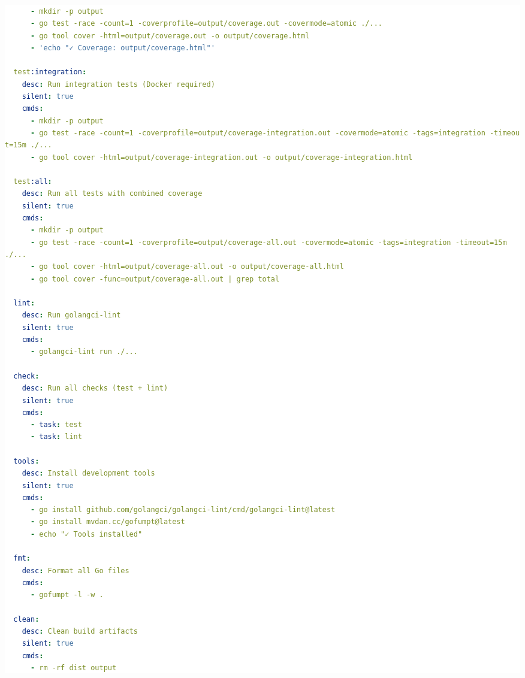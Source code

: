 ```yaml
      - mkdir -p output
      - go test -race -count=1 -coverprofile=output/coverage.out -covermode=atomic ./...
      - go tool cover -html=output/coverage.out -o output/coverage.html
      - 'echo "✓ Coverage: output/coverage.html"'

  test:integration:
    desc: Run integration tests (Docker required)
    silent: true
    cmds:
      - mkdir -p output
      - go test -race -count=1 -coverprofile=output/coverage-integration.out -covermode=atomic -tags=integration -timeout=15m ./...
      - go tool cover -html=output/coverage-integration.out -o output/coverage-integration.html

  test:all:
    desc: Run all tests with combined coverage
    silent: true
    cmds:
      - mkdir -p output
      - go test -race -count=1 -coverprofile=output/coverage-all.out -covermode=atomic -tags=integration -timeout=15m ./...
      - go tool cover -html=output/coverage-all.out -o output/coverage-all.html
      - go tool cover -func=output/coverage-all.out | grep total

  lint:
    desc: Run golangci-lint
    silent: true
    cmds:
      - golangci-lint run ./...

  check:
    desc: Run all checks (test + lint)
    silent: true
    cmds:
      - task: test
      - task: lint

  tools:
    desc: Install development tools
    silent: true
    cmds:
      - go install github.com/golangci/golangci-lint/cmd/golangci-lint@latest
      - go install mvdan.cc/gofumpt@latest
      - echo "✓ Tools installed"

  fmt:
    desc: Format all Go files
    cmds:
      - gofumpt -l -w .

  clean:
    desc: Clean build artifacts
    silent: true
    cmds:
      - rm -rf dist output
```
